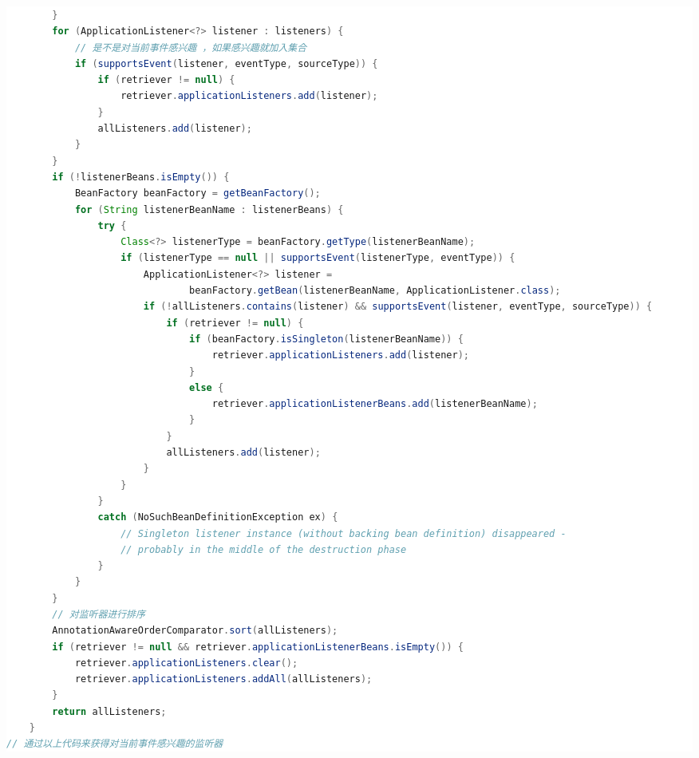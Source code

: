 ```java
		}
		for (ApplicationListener<?> listener : listeners) {
            // 是不是对当前事件感兴趣 ，如果感兴趣就加入集合
			if (supportsEvent(listener, eventType, sourceType)) {
				if (retriever != null) {
					retriever.applicationListeners.add(listener);
				}
				allListeners.add(listener);
			}
		}
		if (!listenerBeans.isEmpty()) {
			BeanFactory beanFactory = getBeanFactory();
			for (String listenerBeanName : listenerBeans) {
				try {
					Class<?> listenerType = beanFactory.getType(listenerBeanName);
					if (listenerType == null || supportsEvent(listenerType, eventType)) {
						ApplicationListener<?> listener =
								beanFactory.getBean(listenerBeanName, ApplicationListener.class);
						if (!allListeners.contains(listener) && supportsEvent(listener, eventType, sourceType)) {
							if (retriever != null) {
								if (beanFactory.isSingleton(listenerBeanName)) {
									retriever.applicationListeners.add(listener);
								}
								else {
									retriever.applicationListenerBeans.add(listenerBeanName);
								}
							}
							allListeners.add(listener);
						}
					}
				}
				catch (NoSuchBeanDefinitionException ex) {
					// Singleton listener instance (without backing bean definition) disappeared -
					// probably in the middle of the destruction phase
				}
			}
		}
        // 对监听器进行排序
		AnnotationAwareOrderComparator.sort(allListeners);
		if (retriever != null && retriever.applicationListenerBeans.isEmpty()) {
			retriever.applicationListeners.clear();
			retriever.applicationListeners.addAll(allListeners);
		}
		return allListeners;
	}
// 通过以上代码来获得对当前事件感兴趣的监听器

```

